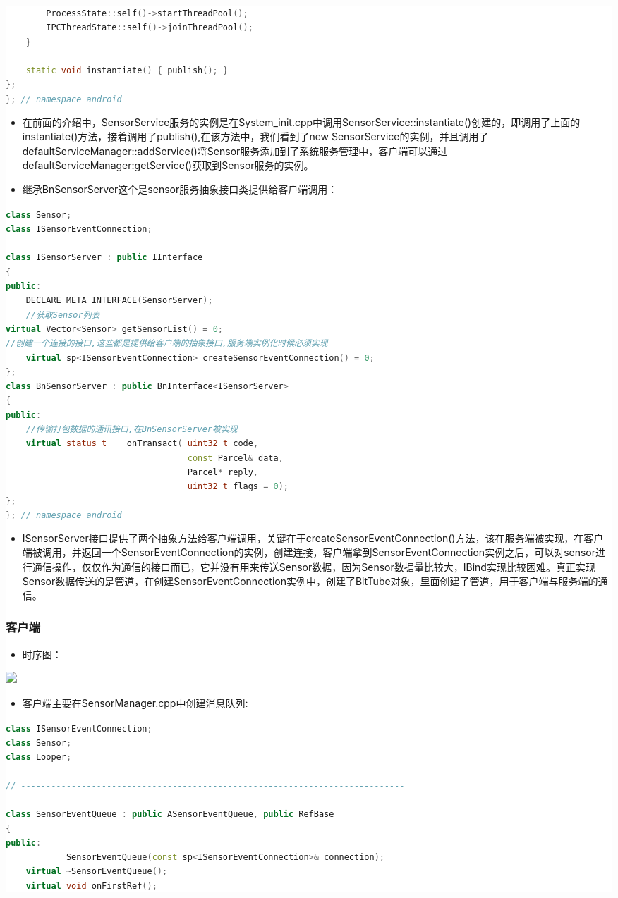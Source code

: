 ``` cpp
        ProcessState::self()->startThreadPool();
        IPCThreadState::self()->joinThreadPool();
    }

    static void instantiate() { publish(); }
};
}; // namespace android
```

- 在前面的介绍中，SensorService服务的实例是在System_init.cpp中调用SensorService::instantiate()创建的，即调用了上面的instantiate()方法，接着调用了publish(),在该方法中，我们看到了new SensorService的实例，并且调用了defaultServiceManager::addService()将Sensor服务添加到了系统服务管理中，客户端可以通过defaultServiceManager:getService()获取到Sensor服务的实例。

- 继承BnSensorServer这个是sensor服务抽象接口类提供给客户端调用：

``` cpp
class Sensor;
class ISensorEventConnection;

class ISensorServer : public IInterface
{
public:
    DECLARE_META_INTERFACE(SensorServer);
    //获取Sensor列表
virtual Vector<Sensor> getSensorList() = 0;
//创建一个连接的接口,这些都是提供给客户端的抽象接口,服务端实例化时候必须实现
    virtual sp<ISensorEventConnection> createSensorEventConnection() = 0;
};
class BnSensorServer : public BnInterface<ISensorServer>
{
public:
    //传输打包数据的通讯接口,在BnSensorServer被实现
    virtual status_t    onTransact( uint32_t code,
                                    const Parcel& data,
                                    Parcel* reply,
                                    uint32_t flags = 0);
};
}; // namespace android
```

- ISensorServer接口提供了两个抽象方法给客户端调用，关键在于createSensorEventConnection()方法，该在服务端被实现，在客户端被调用，并返回一个SensorEventConnection的实例，创建连接，客户端拿到SensorEventConnection实例之后，可以对sensor进行通信操作，仅仅作为通信的接口而已，它并没有用来传送Sensor数据，因为Sensor数据量比较大，IBind实现比较困难。真正实现Sensor数据传送的是管道，在创建SensorEventConnection实例中，创建了BitTube对象，里面创建了管道，用于客户端与服务端的通信。

### 客户端

- 时序图：

<img src="https://raw.githubusercontent.com/way1989/way1989.github.io/hexo/images_post/sensorFramework/7.png"/>

- 客户端主要在SensorManager.cpp中创建消息队列:

``` cpp
class ISensorEventConnection;
class Sensor;
class Looper;

// ----------------------------------------------------------------------------

class SensorEventQueue : public ASensorEventQueue, public RefBase
{
public:
            SensorEventQueue(const sp<ISensorEventConnection>& connection);
    virtual ~SensorEventQueue();
    virtual void onFirstRef();
```
